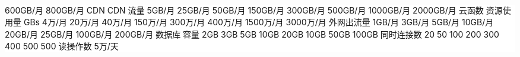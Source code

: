<td align="left">600GB/月</td>
<td align="left">800GB/月</td>
</tr>
<tr>
<td align="left">CDN</td>
<td align="left">CDN 流量</td>
<td align="left">5GB/月</td>
<td align="left">25GB/月</td>
<td align="left">50GB/月</td>
<td align="left">150GB/月</td>
<td align="left">300GB/月</td>
<td align="left">500GB/月</td>
<td align="left">1000GB/月</td>
<td align="left">2000GB/月</td>
</tr>
<tr>
<td rowspan="2">云函数</td>
<td align="left">资源使用量 GBs</td>
<td align="left">4万/月</td>
<td align="left">20万/月</td>
<td align="left">40万/月</td>
<td align="left">150万/月</td>
<td align="left">300万/月</td>
<td align="left">400万/月</td>
<td align="left">1500万/月</td>
<td align="left">3000万/月</td>
</tr>
<tr>
<td align="left">外网出流量</td>
<td align="left">1GB/月</td>
<td align="left">3GB/月</td>
<td align="left">5GB/月</td>
<td align="left">10GB/月</td>
<td align="left">20GB/月</td>
<td align="left">25GB/月</td>
<td align="left">100GB/月</td>
<td align="left">200GB/月</td>
</tr>
<tr>
<td rowspan="5">数据库</td>
<td align="left">容量</td>
<td align="left">2GB</td>
<td align="left">3GB</td>
<td align="left">5GB</td>
<td align="left">10GB</td>
<td align="left">20GB</td>
<td align="left">10GB</td>
<td align="left">50GB</td>
<td align="left">100GB</td>
</tr>
<tr>
<td align="left">同时连接数</td>
<td align="left">20</td>
<td align="left">50</td>
<td align="left">100</td>
<td align="left">200</td>
<td align="left">300</td>
<td align="left">400</td>
<td align="left">500</td>
<td align="left">500</td>
</tr>
<tr>
<td align="left">读操作数</td>
<td align="left">5万/天</td>